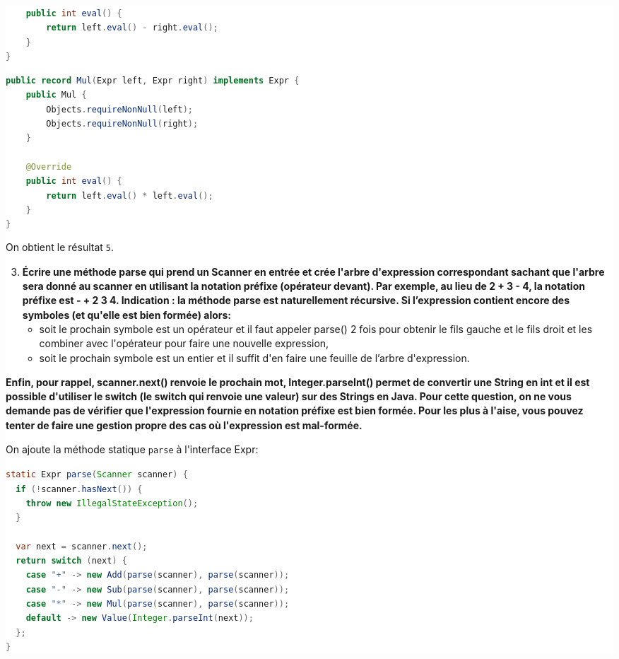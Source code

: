 ```java
	public int eval() {
		return left.eval() - right.eval();
	}
}
```
```java
public record Mul(Expr left, Expr right) implements Expr {
	public Mul {
		Objects.requireNonNull(left);
		Objects.requireNonNull(right);
	}
	
	@Override
	public int eval() {
		return left.eval() * left.eval();
	}
}
```

On obtient le résultat `5`.

3. **Écrire une méthode parse qui prend un Scanner en entrée et crée l'arbre d'expression correspondant sachant que l'arbre sera donné au scanner en utilisant la notation préfixe (opérateur devant). Par exemple, au lieu de 2 + 3 - 4, la notation préfixe est - + 2 3 4.
   Indication : la méthode parse est naturellement récursive. Si l’expression contient encore des symboles (et qu'elle est bien formée) alors:**
   - soit le prochain symbole est un opérateur et il faut appeler parse() 2 fois pour obtenir le fils gauche et le fils droit et les combiner avec l'opérateur pour faire une nouvelle expression,
   - soit le prochain symbole est un entier et il suffit d'en faire une feuille de l’arbre d'expression.

**Enfin, pour rappel, scanner.next() renvoie le prochain mot, Integer.parseInt() permet de convertir une String en int et il est possible d'utiliser le switch (le switch qui renvoie une valeur) sur des Strings en Java.
Pour cette question, on ne vous demande pas de vérifier que l'expression fournie en notation préfixe est bien formée.
Pour les plus à l'aise, vous pouvez tenter de faire une gestion propre des cas où l'expression est mal-formée.**

On ajoute la méthode statique `parse` à l'interface Expr:
```java
static Expr parse(Scanner scanner) {
  if (!scanner.hasNext()) {
    throw new IllegalStateException();
  }
  
  var next = scanner.next();
  return switch (next) {
    case "+" -> new Add(parse(scanner), parse(scanner));
    case "-" -> new Sub(parse(scanner), parse(scanner));
    case "*" -> new Mul(parse(scanner), parse(scanner));
    default -> new Value(Integer.parseInt(next));
  };
}
```
